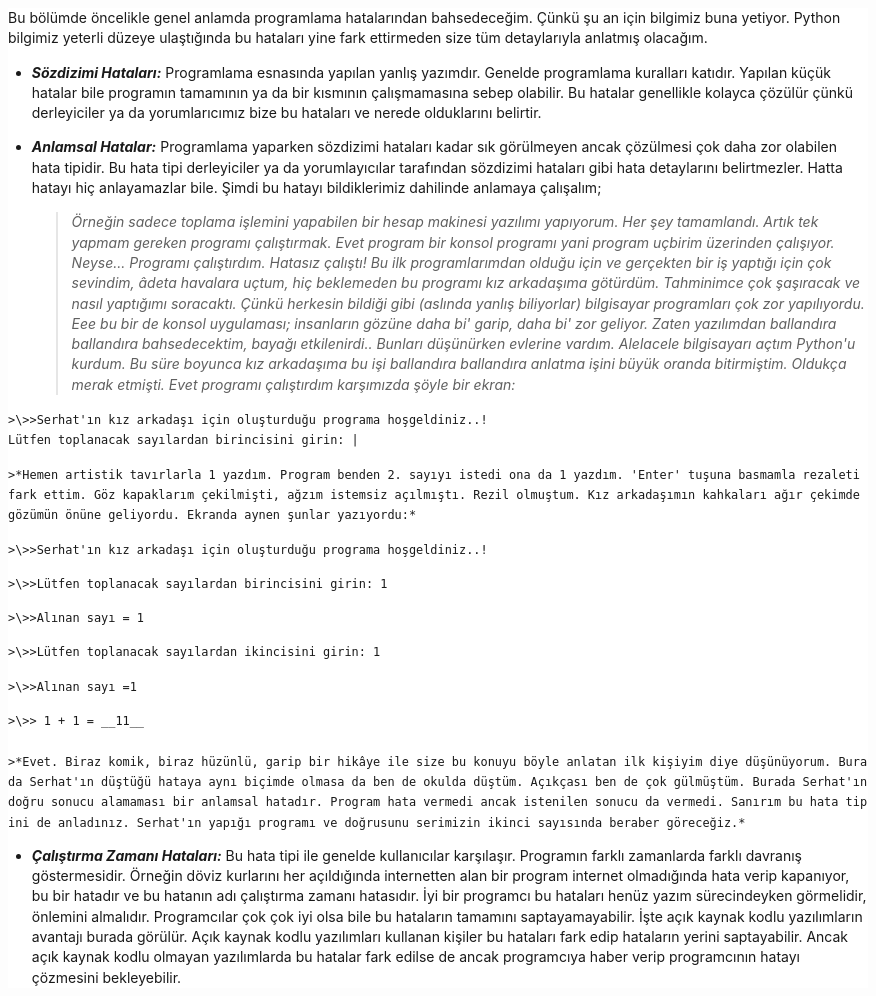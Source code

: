 Bu bölümde öncelikle genel anlamda programlama hatalarından bahsedeceğim. Çünkü şu an için bilgimiz buna yetiyor. Python bilgimiz yeterli düzeye ulaştığında bu hataları yine fark ettirmeden size tüm detaylarıyla anlatmış olacağım.

* ___Sözdizimi Hataları:___ Programlama esnasında yapılan yanlış yazımdır. Genelde programlama kuralları katıdır. Yapılan küçük hatalar bile programın tamamının ya da bir kısmının çalışmamasına sebep olabilir. Bu hatalar genellikle kolayca çözülür çünkü derleyiciler ya da yorumlarıcımız bize bu hataları ve nerede olduklarını belirtir.

* ___Anlamsal Hatalar:___ Programlama yaparken sözdizimi hataları kadar sık görülmeyen ancak çözülmesi çok daha zor olabilen hata tipidir. Bu hata tipi derleyiciler ya da yorumlayıcılar tarafından sözdizimi hataları gibi hata detaylarını belirtmezler. Hatta hatayı hiç anlayamazlar bile. Şimdi bu hatayı bildiklerimiz dahilinde anlamaya çalışalım;

    >*Örneğin sadece toplama işlemini yapabilen bir hesap makinesi yazılımı yapıyorum. Her şey tamamlandı. Artık tek yapmam gereken programı çalıştırmak. Evet program bir konsol programı yani program uçbirim üzerinden çalışıyor. Neyse... Programı çalıştırdım. Hatasız çalıştı! Bu ilk programlarımdan olduğu için ve gerçekten bir iş yaptığı için çok sevindim, âdeta havalara uçtum, hiç beklemeden bu programı kız arkadaşıma götürdüm. Tahminimce çok şaşıracak ve nasıl yaptığımı soracaktı. Çünkü herkesin bildiği gibi (aslında yanlış biliyorlar) bilgisayar programları çok zor yapılıyordu. Eee bu bir de konsol uygulaması; insanların gözüne daha bi' garip, daha bi' zor geliyor.  Zaten yazılımdan ballandıra ballandıra bahsedecektim, bayağı etkilenirdi.. Bunları düşünürken evlerine vardım. Alelacele bilgisayarı açtım Python'u kurdum. Bu süre boyunca kız arkadaşıma bu işi ballandıra ballandıra anlatma işini büyük oranda bitirmiştim. Oldukça merak etmişti. Evet programı çalıştırdım karşımızda şöyle bir ekran:*
>
    >\>>Serhat'ın kız arkadaşı için oluşturduğu programa hoşgeldiniz..!
    Lütfen toplanacak sayılardan birincisini girin: |
>
    >*Hemen artistik tavırlarla 1 yazdım. Program benden 2. sayıyı istedi ona da 1 yazdım. 'Enter' tuşuna basmamla rezaleti fark ettim. Göz kapaklarım çekilmişti, ağzım istemsiz açılmıştı. Rezil olmuştum. Kız arkadaşımın kahkaları ağır çekimde gözümün önüne geliyordu. Ekranda aynen şunlar yazıyordu:*
>
    >\>>Serhat'ın kız arkadaşı için oluşturduğu programa hoşgeldiniz..!
>
    >\>>Lütfen toplanacak sayılardan birincisini girin: 1
>
    >\>>Alınan sayı = 1
>
    >\>>Lütfen toplanacak sayılardan ikincisini girin: 1
>
    >\>>Alınan sayı =1
>
    >\>> 1 + 1 = __11__

    >*Evet. Biraz komik, biraz hüzünlü, garip bir hikâye ile size bu konuyu böyle anlatan ilk kişiyim diye düşünüyorum. Burada Serhat'ın düştüğü hataya aynı biçimde olmasa da ben de okulda düştüm. Açıkçası ben de çok gülmüştüm. Burada Serhat'ın doğru sonucu alamaması bir anlamsal hatadır. Program hata vermedi ancak istenilen sonucu da vermedi. Sanırım bu hata tipini de anladınız. Serhat'ın yapığı programı ve doğrusunu serimizin ikinci sayısında beraber göreceğiz.*

* ___Çalıştırma Zamanı Hataları:___ Bu hata tipi ile genelde kullanıcılar karşılaşır. Programın farklı zamanlarda farklı davranış göstermesidir. Örneğin döviz kurlarını her açıldığında internetten alan bir program internet olmadığında hata verip kapanıyor, bu bir hatadır ve bu hatanın adı çalıştırma zamanı hatasıdır. İyi bir programcı bu hataları henüz yazım sürecindeyken görmelidir, önlemini almalıdır. Programcılar çok çok iyi olsa bile bu hataların tamamını saptayamayabilir. İşte açık kaynak kodlu yazılımların avantajı burada görülür. Açık kaynak kodlu yazılımları kullanan kişiler bu hataları fark edip hataların yerini saptayabilir. Ancak açık kaynak kodlu olmayan yazılımlarda bu hatalar fark edilse de ancak programcıya haber verip programcının hatayı çözmesini bekleyebilir.
